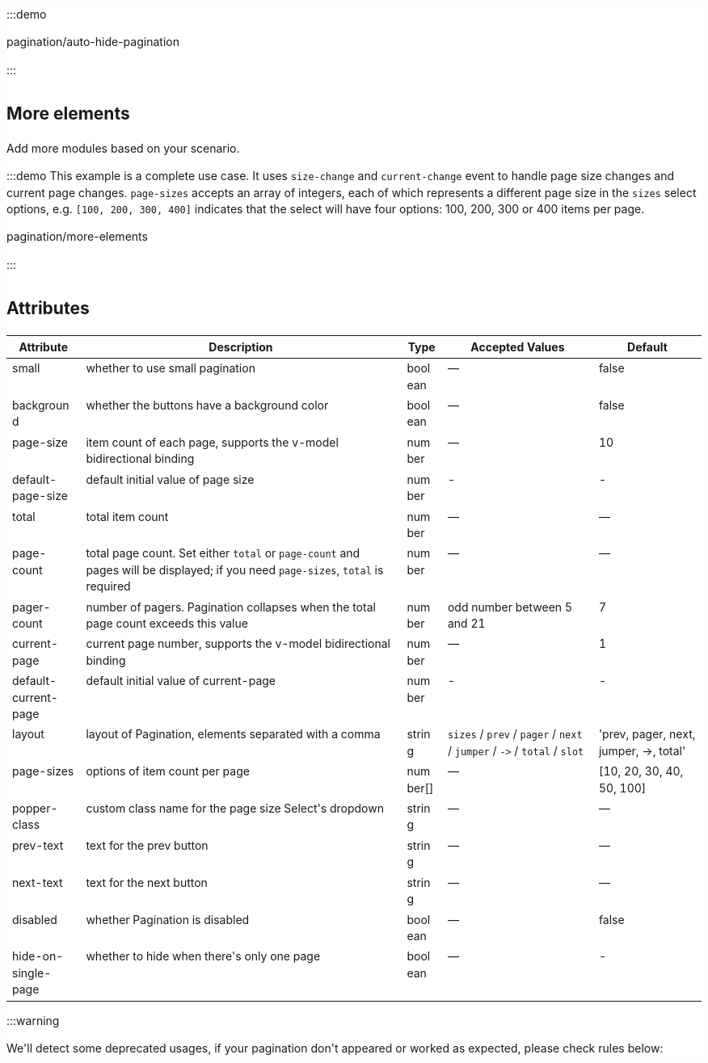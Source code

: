 :::demo

pagination/auto-hide-pagination

:::

## More elements

Add more modules based on your scenario.

:::demo This example is a complete use case. It uses `size-change` and `current-change` event to handle page size changes and current page changes. `page-sizes` accepts an array of integers, each of which represents a different page size in the `sizes` select options, e.g. `[100, 200, 300, 400]` indicates that the select will have four options: 100, 200, 300 or 400 items per page.

pagination/more-elements

:::

## Attributes

| Attribute            | Description                                                                                                                     | Type     | Accepted Values                                                          | Default                                |
| -------------------- | ------------------------------------------------------------------------------------------------------------------------------- | -------- | ------------------------------------------------------------------------ | -------------------------------------- |
| small                | whether to use small pagination                                                                                                 | boolean  | —                                                                        | false                                  |
| background           | whether the buttons have a background color                                                                                     | boolean  | —                                                                        | false                                  |
| page-size            | item count of each page, supports the v-model bidirectional binding                                                             | number   | —                                                                        | 10                                     |
| default-page-size    | default initial value of page size                                                                                              | number   | -                                                                        | -                                      |
| total                | total item count                                                                                                                | number   | —                                                                        | —                                      |
| page-count           | total page count. Set either `total` or `page-count` and pages will be displayed; if you need `page-sizes`, `total` is required | number   | —                                                                        | —                                      |
| pager-count          | number of pagers. Pagination collapses when the total page count exceeds this value                                             | number   | odd number between 5 and 21                                              | 7                                      |
| current-page         | current page number, supports the v-model bidirectional binding                                                                 | number   | —                                                                        | 1                                      |
| default-current-page | default initial value of current-page                                                                                           | number   | -                                                                        | -                                      |
| layout               | layout of Pagination, elements separated with a comma                                                                           | string   | `sizes` / `prev` / `pager` / `next` / `jumper` / `->` / `total` / `slot` | 'prev, pager, next, jumper, ->, total' |
| page-sizes           | options of item count per page                                                                                                  | number[] | —                                                                        | [10, 20, 30, 40, 50, 100]              |
| popper-class         | custom class name for the page size Select's dropdown                                                                           | string   | —                                                                        | —                                      |
| prev-text            | text for the prev button                                                                                                        | string   | —                                                                        | —                                      |
| next-text            | text for the next button                                                                                                        | string   | —                                                                        | —                                      |
| disabled             | whether Pagination is disabled                                                                                                  | boolean  | —                                                                        | false                                  |
| hide-on-single-page  | whether to hide when there's only one page                                                                                      | boolean  | —                                                                        | -                                      |

:::warning

We'll detect some deprecated usages, if your pagination don't appeared or worked as expected, please check rules below:
